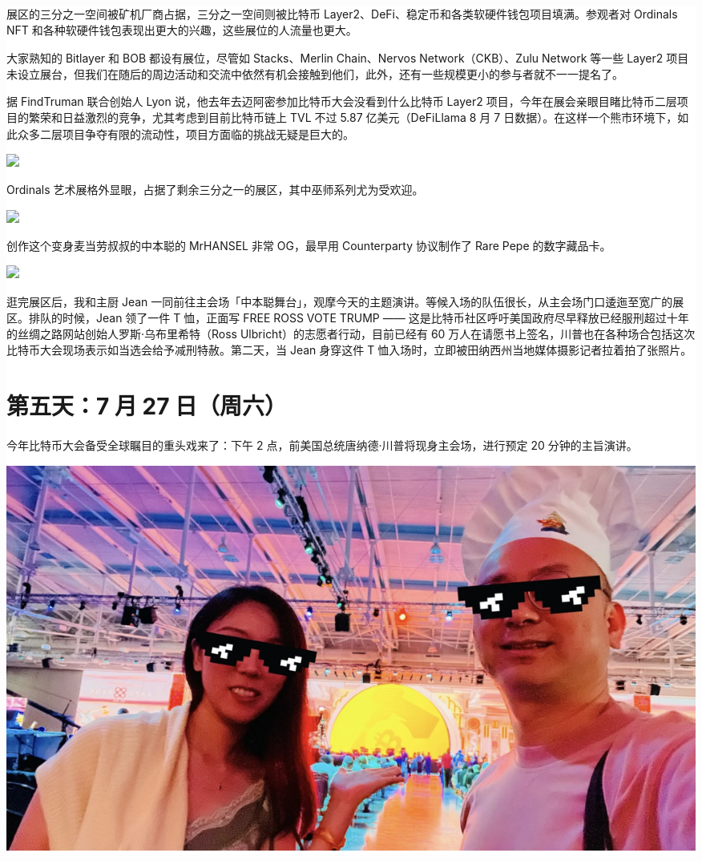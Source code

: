 展区的三分之一空间被矿机厂商占据，三分之一空间则被比特币 Layer2、DeFi、稳定币和各类软硬件钱包项目填满。参观者对 Ordinals NFT 和各种软硬件钱包表现出更大的兴趣，这些展位的人流量也更大。

大家熟知的 Bitlayer 和 BOB 都设有展位，尽管如 Stacks、Merlin Chain、Nervos Network（CKB）、Zulu Network 等一些 Layer2 项目未设立展台，但我们在随后的周边活动和交流中依然有机会接触到他们，此外，还有一些规模更小的参与者就不一一提名了。

据 FindTruman 联合创始人 Lyon 说，他去年去迈阿密参加比特币大会没看到什么比特币 Layer2 项目，今年在展会亲眼目睹比特币二层项目的繁荣和日益激烈的竞争，尤其考虑到目前比特币链上 TVL 不过 5.87 亿美元（DeFiLlama 8 月 7 日数据）。在这样一个熊市环境下，如此众多二层项目争夺有限的流动性，项目方面临的挑战无疑是巨大的。

![](./15.JPG)

Ordinals 艺术展格外显眼，占据了剩余三分之一的展区，其中巫师系列尤为受欢迎。

![](./16.JPG)

创作这个变身麦当劳叔叔的中本聪的 MrHANSEL 非常 OG，最早用 Counterparty 协议制作了 Rare Pepe 的数字藏品卡。

![](./17.JPG)

逛完展区后，我和主厨 Jean 一同前往主会场「中本聪舞台」，观摩今天的主题演讲。等候入场的队伍很长，从主会场门口逶迤至宽广的展区。排队的时候，Jean 领了一件 T 恤，正面写 FREE ROSS VOTE TRUMP —— 这是比特币社区呼吁美国政府尽早释放已经服刑超过十年的丝绸之路网站创始人罗斯·乌布里希特（Ross Ulbricht）的志愿者行动，目前已经有 60 万人在请愿书上签名，川普也在各种场合包括这次比特币大会现场表示如当选会给予减刑特赦。第二天，当 Jean 身穿这件 T 恤入场时，立即被田纳西州当地媒体摄影记者拉着拍了张照片。

# 第五天：7 月 27 日（周六）

今年比特币大会备受全球瞩目的重头戏来了：下午 2 点，前美国总统唐纳德·川普将现身主会场，进行预定 20 分钟的主旨演讲。

![](18.png)
